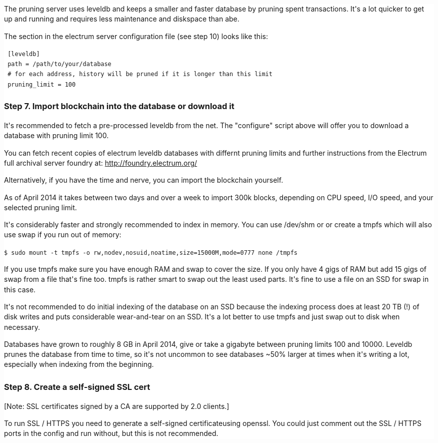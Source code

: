 The pruning server uses leveldb and keeps a smaller and
faster database by pruning spent transactions. It's a lot quicker to get up
and running and requires less maintenance and diskspace than abe.

The section in the electrum server configuration file (see step 10) looks like this:

     [leveldb]
     path = /path/to/your/database
     # for each address, history will be pruned if it is longer than this limit
     pruning_limit = 100

### Step 7. Import blockchain into the database or download it

It's recommended to fetch a pre-processed leveldb from the net. 
The "configure" script above will offer you to download a database with pruning limit 100.

You can fetch recent copies of electrum leveldb databases with differnt pruning limits 
and further instructions from the Electrum full archival server foundry at:
http://foundry.electrum.org/


Alternatively, if you have the time and nerve, you can import the blockchain yourself.

As of April 2014 it takes between two days and over a week to import 300k blocks, depending
on CPU speed, I/O speed, and your selected pruning limit.

It's considerably faster and strongly recommended to index in memory. You can use /dev/shm or
or create a tmpfs which will also use swap if you run out of memory:

    $ sudo mount -t tmpfs -o rw,nodev,nosuid,noatime,size=15000M,mode=0777 none /tmpfs

If you use tmpfs make sure you have enough RAM and swap to cover the size. If you only have 4 gigs of
RAM but add 15 gigs of swap from a file that's fine too. tmpfs is rather smart to swap out the least
used parts. It's fine to use a file on an SSD for swap in this case. 

It's not recommended to do initial indexing of the database on an SSD because the indexing process
does at least 20 TB (!) of disk writes and puts considerable wear-and-tear on an SSD. It's a lot better
to use tmpfs and just swap out to disk when necessary.

Databases have grown to roughly 8 GB in April 2014, give or take a gigabyte between pruning limits 
100 and 10000. Leveldb prunes the database from time to time, so it's not uncommon to see databases
~50% larger at times when it's writing a lot, especially when indexing from the beginning.


### Step 8. Create a self-signed SSL cert

[Note: SSL certificates signed by a CA are supported by 2.0 clients.]

To run SSL / HTTPS you need to generate a self-signed certificateusing openssl. 
You could just comment out the SSL / HTTPS ports in the config and run 
without, but this is not recommended.
